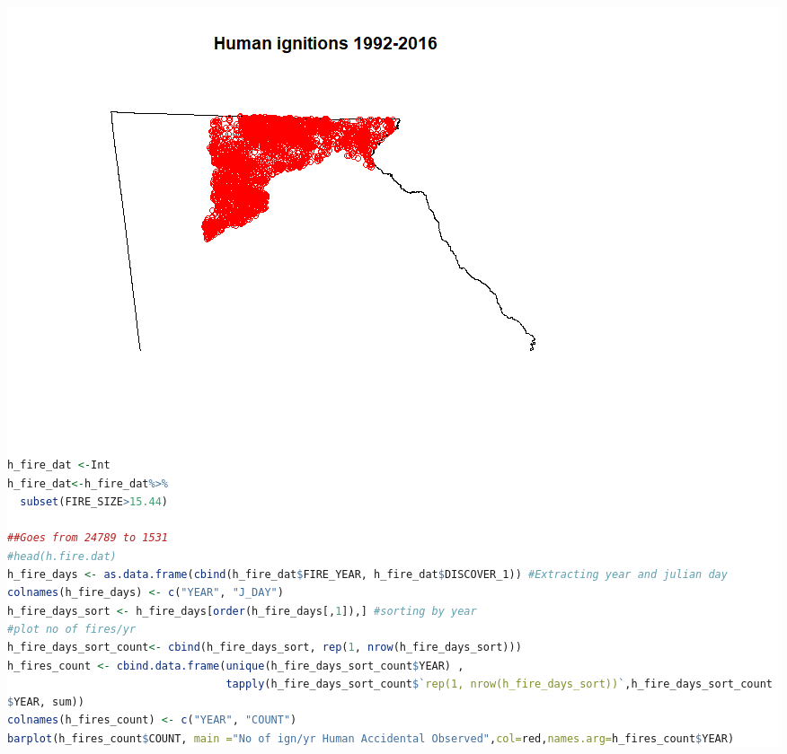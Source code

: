 ![](Ignition_Spread_files/figure-gfm/unnamed-chunk-5-1.png)

``` r
h_fire_dat <-Int
h_fire_dat<-h_fire_dat%>%
  subset(FIRE_SIZE>15.44)

##Goes from 24789 to 1531
#head(h.fire.dat)
h_fire_days <- as.data.frame(cbind(h_fire_dat$FIRE_YEAR, h_fire_dat$DISCOVER_1)) #Extracting year and julian day
colnames(h_fire_days) <- c("YEAR", "J_DAY")
h_fire_days_sort <- h_fire_days[order(h_fire_days[,1]),] #sorting by year
#plot no of fires/yr
h_fire_days_sort_count<- cbind(h_fire_days_sort, rep(1, nrow(h_fire_days_sort)))
h_fires_count <- cbind.data.frame(unique(h_fire_days_sort_count$YEAR) , 
                                  tapply(h_fire_days_sort_count$`rep(1, nrow(h_fire_days_sort))`,h_fire_days_sort_count$YEAR, sum))
colnames(h_fires_count) <- c("YEAR", "COUNT")
barplot(h_fires_count$COUNT, main ="No of ign/yr Human Accidental Observed",col=red,names.arg=h_fires_count$YEAR)
```
